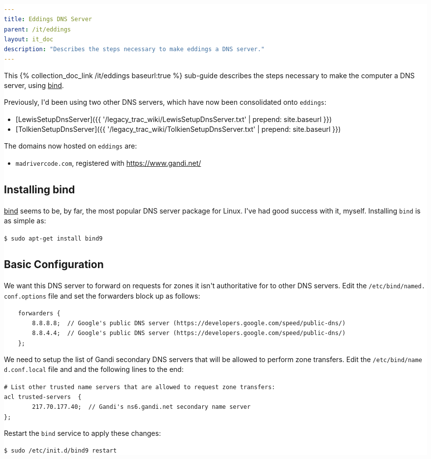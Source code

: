 ```yaml
---
title: Eddings DNS Server
parent: /it/eddings
layout: it_doc
description: "Describes the steps necessary to make eddings a DNS server."
---
```


This {% collection_doc_link /it/eddings baseurl:true %} sub-guide describes the steps necessary to make the computer a DNS server, using [bind](http://www.isc.org/software/bind).

Previously, I'd been using two other DNS servers, which have now been consolidated onto `eddings`:

* [LewisSetupDnsServer]({{ '/legacy_trac_wiki/LewisSetupDnsServer.txt' | prepend: site.baseurl }})
* [TolkienSetupDnsServer]({{ '/legacy_trac_wiki/TolkienSetupDnsServer.txt' | prepend: site.baseurl }})

The domains now hosted on `eddings` are:

* `madrivercode.com`, registered with <https://www.gandi.net/>


## Installing bind

[bind](http://www.isc.org/software/bind) seems to be, by far, the most popular DNS server package for Linux. I've had good success with it, myself. Installing `bind` is as simple as:

```shell-session
$ sudo apt-get install bind9
```


## Basic Configuration

We want this DNS server to forward on requests for zones it isn't authoritative for to other DNS servers. Edit the `/etc/bind/named.conf.options` file and set the forwarders block up as follows:

```
	forwarders {
		8.8.8.8;  // Google's public DNS server (https://developers.google.com/speed/public-dns/)
		8.8.4.4;  // Google's public DNS server (https://developers.google.com/speed/public-dns/)
	};
```

We need to setup the list of Gandi secondary DNS servers that will be allowed to perform zone transfers. Edit the `/etc/bind/named.conf.local` file and and the following lines to the end:

```
# List other trusted name servers that are allowed to request zone transfers:
acl trusted-servers  {
        217.70.177.40;  // Gandi's ns6.gandi.net secondary name server
};
```

Restart the `bind` service to apply these changes:

```shell-session
$ sudo /etc/init.d/bind9 restart
```
